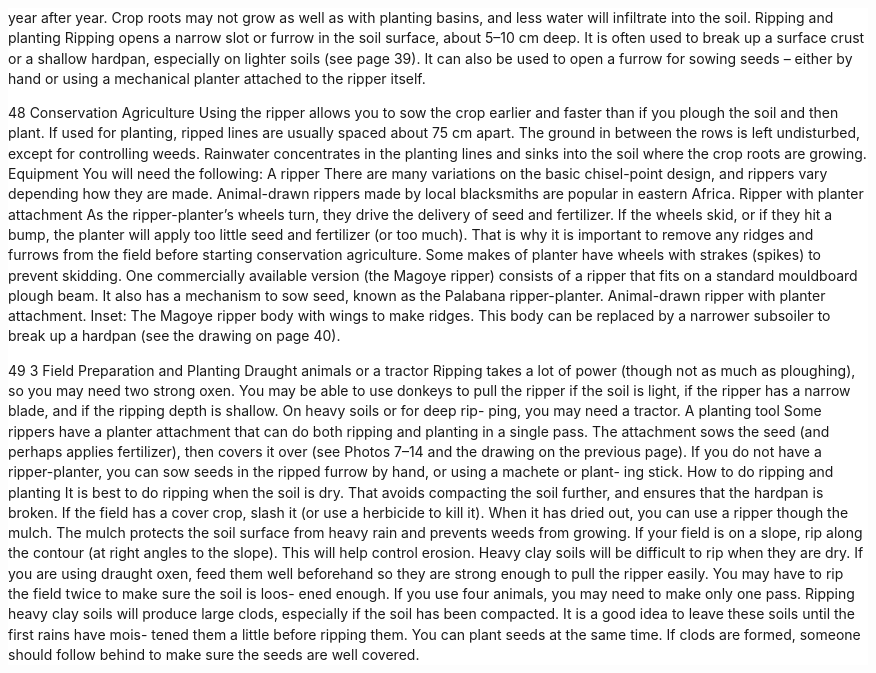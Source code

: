 year after year. Crop roots may not grow as well as with planting basins,
and less water will infiltrate into the soil.
Ripping and planting
Ripping opens a narrow slot or furrow in the soil surface, about 5–10 cm deep.
It is often used to break up a surface crust or a shallow hardpan, especially on
lighter soils (see page 39). It can also be used to open a furrow for sowing seeds
– either by hand or using a mechanical planter attached to the ripper itself.

48
Conservation Agriculture
Using the ripper allows you to sow the crop earlier and faster than if you
plough the soil and then plant.
If used for planting, ripped lines are usually spaced about 75 cm apart. The
ground in between the rows is left undisturbed, except for controlling weeds.
Rainwater concentrates in the planting lines and sinks into the soil where the
crop roots are growing.
Equipment
You will need the following:
A ripper There are many variations on the basic chisel-point design, and
rippers vary depending how they are made. Animal-drawn rippers made
by local blacksmiths are popular in eastern Africa.
Ripper with planter attachment
As the ripper-planter’s wheels turn, they drive the delivery of seed and fertilizer. If the
wheels skid, or if they hit a bump, the planter will apply too little seed and fertilizer (or too
much). That is why it is important to remove any ridges and furrows from the field before
starting conservation agriculture. Some makes of planter have wheels with strakes
(spikes) to prevent skidding.
One commercially available version (the Magoye ripper) consists of a ripper that fits on a
standard mouldboard plough beam. It also has a mechanism to sow seed, known as the
Palabana ripper-planter.
Animal-drawn ripper with planter attachment. Inset: The Magoye ripper body with wings to
make ridges. This body can be replaced by a narrower subsoiler to break up a hardpan
(see the drawing on page 40).

49
3 Field Preparation and Planting
Draught animals or a tractor Ripping takes a lot of power (though not as
much as ploughing), so you may need two strong oxen. You may be able to
use donkeys to pull the ripper if the soil is light, if the ripper has a narrow
blade, and if the ripping depth is shallow. On heavy soils or for deep rip-
ping, you may need a tractor.
A planting tool Some rippers have a planter attachment that can do both
ripping and planting in a single pass. The attachment sows the seed (and
perhaps applies fertilizer), then covers it over (see Photos 7–14 and the
drawing on the previous page). If you do not have a ripper-planter, you
can sow seeds in the ripped furrow by hand, or using a machete or plant-
ing stick.
How to do ripping and planting
It is best to do ripping when the soil is dry. That avoids compacting the soil
further, and ensures that the hardpan is broken.
If the field has a cover crop, slash it (or use a herbicide to kill it). When it has
dried out, you can use a ripper though the mulch. The mulch protects the soil
surface from heavy rain and prevents weeds from growing.
If your field is on a slope, rip along the contour (at right angles to the slope).
This will help control erosion.
Heavy clay soils will be difficult to rip when they are dry. If you are using
draught oxen, feed them well beforehand so they are strong enough to pull the
ripper easily. You may have to rip the field twice to make sure the soil is loos-
ened enough. If you use four animals, you may need to make only one pass.
Ripping heavy clay soils will produce large clods, especially if the soil has been
compacted. It is a good idea to leave these soils until the first rains have mois-
tened them a little before ripping them. You can plant seeds at the same time.
If clods are formed, someone should follow behind to make sure the seeds are
well covered.